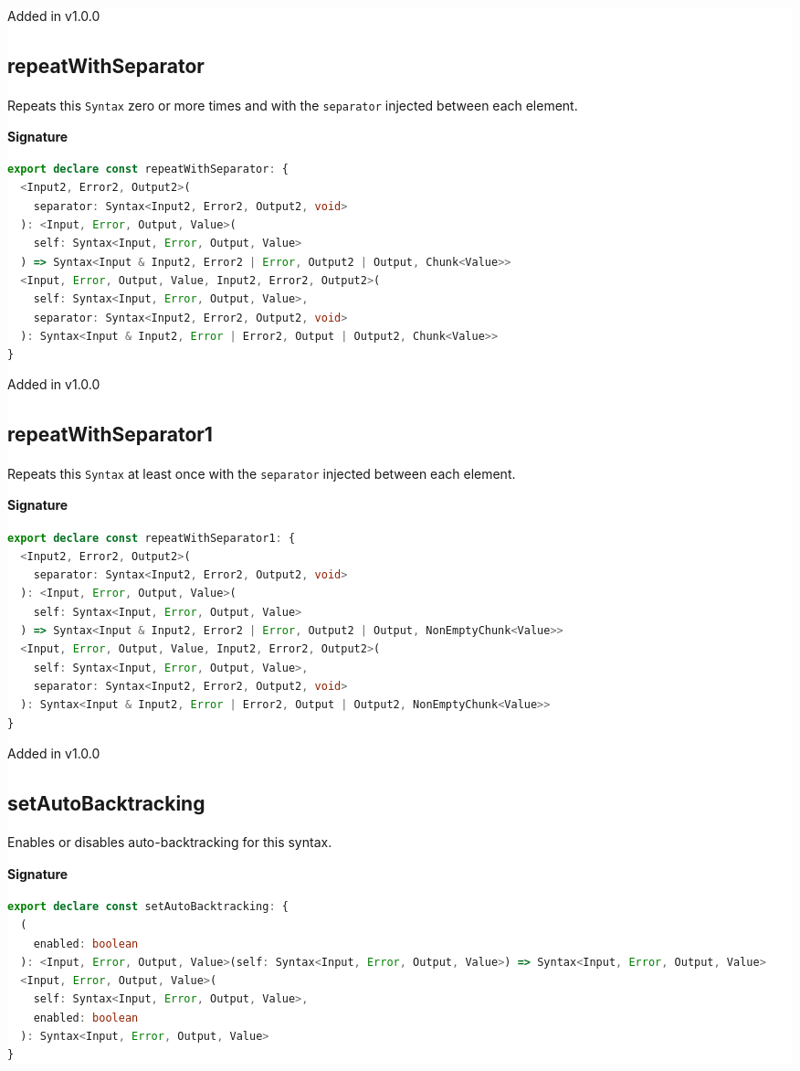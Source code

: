 Added in v1.0.0

## repeatWithSeparator

Repeats this `Syntax` zero or more times and with the `separator` injected
between each element.

**Signature**

```ts
export declare const repeatWithSeparator: {
  <Input2, Error2, Output2>(
    separator: Syntax<Input2, Error2, Output2, void>
  ): <Input, Error, Output, Value>(
    self: Syntax<Input, Error, Output, Value>
  ) => Syntax<Input & Input2, Error2 | Error, Output2 | Output, Chunk<Value>>
  <Input, Error, Output, Value, Input2, Error2, Output2>(
    self: Syntax<Input, Error, Output, Value>,
    separator: Syntax<Input2, Error2, Output2, void>
  ): Syntax<Input & Input2, Error | Error2, Output | Output2, Chunk<Value>>
}
```

Added in v1.0.0

## repeatWithSeparator1

Repeats this `Syntax` at least once with the `separator` injected between
each element.

**Signature**

```ts
export declare const repeatWithSeparator1: {
  <Input2, Error2, Output2>(
    separator: Syntax<Input2, Error2, Output2, void>
  ): <Input, Error, Output, Value>(
    self: Syntax<Input, Error, Output, Value>
  ) => Syntax<Input & Input2, Error2 | Error, Output2 | Output, NonEmptyChunk<Value>>
  <Input, Error, Output, Value, Input2, Error2, Output2>(
    self: Syntax<Input, Error, Output, Value>,
    separator: Syntax<Input2, Error2, Output2, void>
  ): Syntax<Input & Input2, Error | Error2, Output | Output2, NonEmptyChunk<Value>>
}
```

Added in v1.0.0

## setAutoBacktracking

Enables or disables auto-backtracking for this syntax.

**Signature**

```ts
export declare const setAutoBacktracking: {
  (
    enabled: boolean
  ): <Input, Error, Output, Value>(self: Syntax<Input, Error, Output, Value>) => Syntax<Input, Error, Output, Value>
  <Input, Error, Output, Value>(
    self: Syntax<Input, Error, Output, Value>,
    enabled: boolean
  ): Syntax<Input, Error, Output, Value>
}
```
